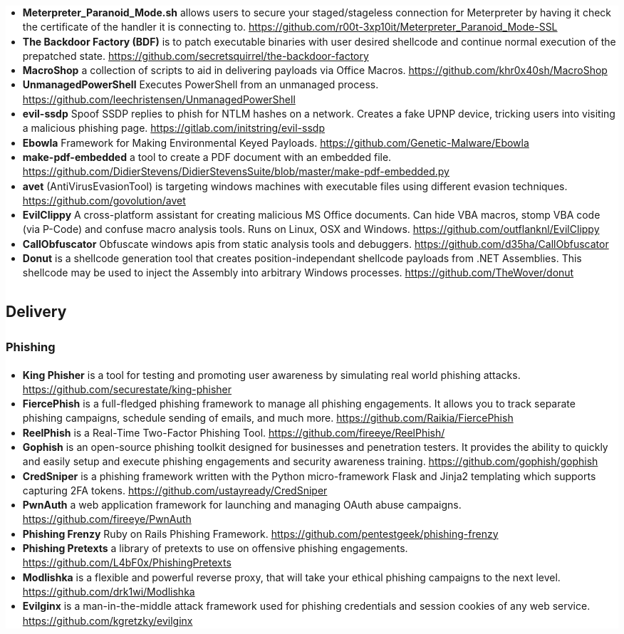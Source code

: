 * **Meterpreter_Paranoid_Mode.sh** allows users to secure your staged/stageless connection for Meterpreter by having it check the certificate of the handler it is connecting to. https://github.com/r00t-3xp10it/Meterpreter_Paranoid_Mode-SSL
* **The Backdoor Factory (BDF)** is to patch executable binaries with user desired shellcode and continue normal execution of the prepatched state. https://github.com/secretsquirrel/the-backdoor-factory
* **MacroShop** a collection of scripts to aid in delivering payloads via Office Macros. https://github.com/khr0x40sh/MacroShop
* **UnmanagedPowerShell** Executes PowerShell from an unmanaged process. https://github.com/leechristensen/UnmanagedPowerShell
* **evil-ssdp** Spoof SSDP replies to phish for NTLM hashes on a network. Creates a fake UPNP device, tricking users into visiting a malicious phishing page. https://gitlab.com/initstring/evil-ssdp
* **Ebowla** Framework for Making Environmental Keyed Payloads. https://github.com/Genetic-Malware/Ebowla
* **make-pdf-embedded** a tool to create a PDF document with an embedded file. https://github.com/DidierStevens/DidierStevensSuite/blob/master/make-pdf-embedded.py
* **avet** (AntiVirusEvasionTool) is targeting windows machines with executable files using different evasion techniques. https://github.com/govolution/avet
* **EvilClippy** A cross-platform assistant for creating malicious MS Office documents. Can hide VBA macros, stomp VBA code (via P-Code) and confuse macro analysis tools. Runs on Linux, OSX and Windows. https://github.com/outflanknl/EvilClippy
* **CallObfuscator** Obfuscate windows apis from static analysis tools and debuggers. https://github.com/d35ha/CallObfuscator
* **Donut** is a shellcode generation tool that creates position-independant shellcode payloads from .NET Assemblies. This shellcode may be used to inject the Assembly into arbitrary Windows processes. https://github.com/TheWover/donut

## Delivery
### Phishing
* **King Phisher** is a tool for testing and promoting user awareness by simulating real world phishing attacks. https://github.com/securestate/king-phisher
* **FiercePhish** is a full-fledged phishing framework to manage all phishing engagements. It allows you to track separate phishing campaigns, schedule sending of emails, and much more. https://github.com/Raikia/FiercePhish
* **ReelPhish** is a Real-Time Two-Factor Phishing Tool. https://github.com/fireeye/ReelPhish/
* **Gophish** is an open-source phishing toolkit designed for businesses and penetration testers. It provides the ability to quickly and easily setup and execute phishing engagements and security awareness training. https://github.com/gophish/gophish
* **CredSniper** is a phishing framework written with the Python micro-framework Flask and Jinja2 templating which supports capturing 2FA tokens. https://github.com/ustayready/CredSniper
* **PwnAuth** a web application framework for launching and managing OAuth abuse campaigns. https://github.com/fireeye/PwnAuth
* **Phishing Frenzy** Ruby on Rails Phishing Framework. https://github.com/pentestgeek/phishing-frenzy
* **Phishing Pretexts** a library of pretexts to use on offensive phishing engagements. https://github.com/L4bF0x/PhishingPretexts
* **Modlishka** is a flexible and powerful reverse proxy, that will take your ethical phishing campaigns to the next level. https://github.com/drk1wi/Modlishka
* **Evilginx** is a man-in-the-middle attack framework used for phishing credentials and session cookies of any web service. https://github.com/kgretzky/evilginx
